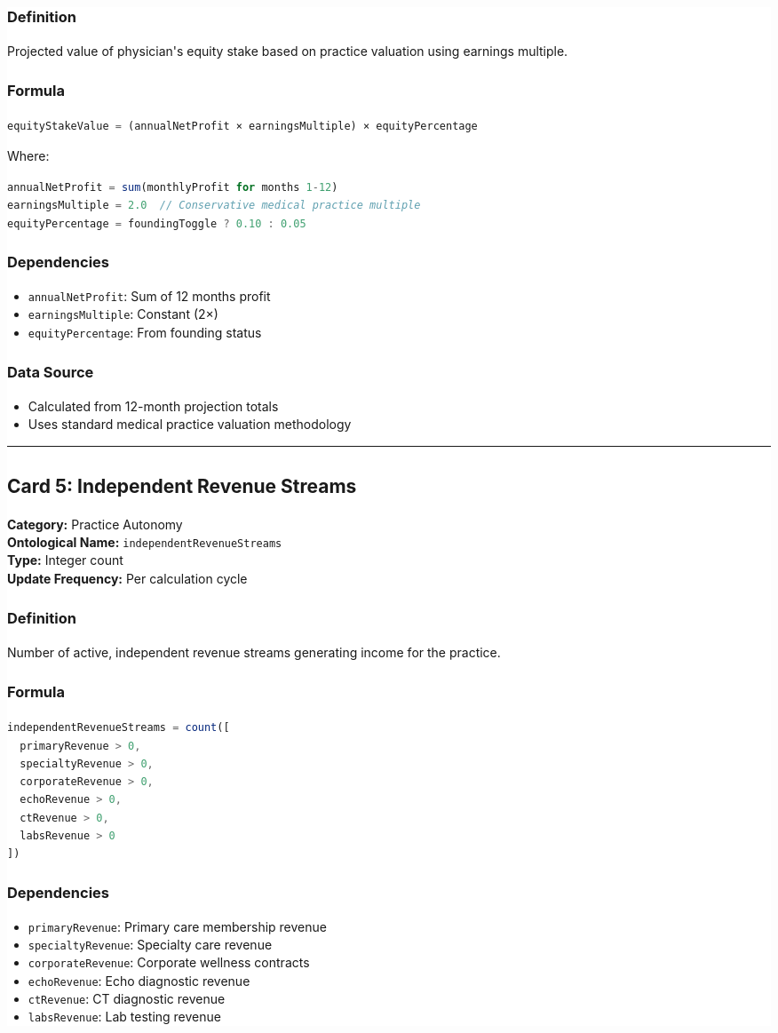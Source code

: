 ### Definition
Projected value of physician's equity stake based on practice valuation using earnings multiple.

### Formula
```typescript
equityStakeValue = (annualNetProfit × earningsMultiple) × equityPercentage
```

Where:
```typescript
annualNetProfit = sum(monthlyProfit for months 1-12)
earningsMultiple = 2.0  // Conservative medical practice multiple
equityPercentage = foundingToggle ? 0.10 : 0.05
```

### Dependencies
- `annualNetProfit`: Sum of 12 months profit
- `earningsMultiple`: Constant (2×)
- `equityPercentage`: From founding status

### Data Source
- Calculated from 12-month projection totals
- Uses standard medical practice valuation methodology

---

## Card 5: Independent Revenue Streams
**Category:** Practice Autonomy  
**Ontological Name:** `independentRevenueStreams`  
**Type:** Integer count  
**Update Frequency:** Per calculation cycle

### Definition
Number of active, independent revenue streams generating income for the practice.

### Formula
```typescript
independentRevenueStreams = count([
  primaryRevenue > 0,
  specialtyRevenue > 0,
  corporateRevenue > 0,
  echoRevenue > 0,
  ctRevenue > 0,
  labsRevenue > 0
])
```

### Dependencies
- `primaryRevenue`: Primary care membership revenue
- `specialtyRevenue`: Specialty care revenue
- `corporateRevenue`: Corporate wellness contracts
- `echoRevenue`: Echo diagnostic revenue
- `ctRevenue`: CT diagnostic revenue
- `labsRevenue`: Lab testing revenue
